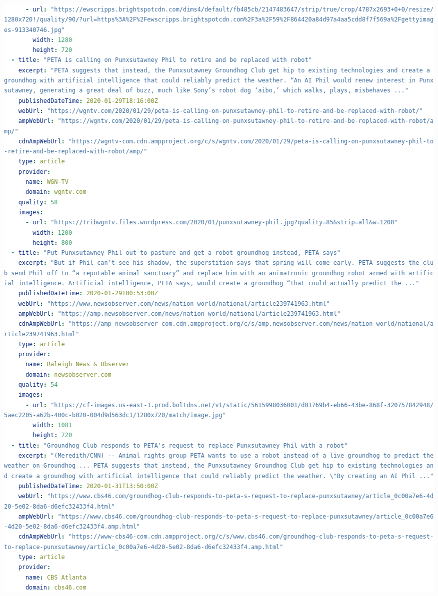 ```yaml
      - url: "https://ewscripps.brightspotcdn.com/dims4/default/fb485cb/2147483647/strip/true/crop/4787x2693+0+0/resize/1280x720!/quality/90/?url=https%3A%2F%2Fewscripps.brightspotcdn.com%2F3a%2F59%2F864420a84d97a4aa5cdd8f7f569a%2Fgettyimages-913340746.jpg"
        width: 1280
        height: 720
  - title: "PETA is calling on Punxsutawney Phil to retire and be replaced with robot"
    excerpt: "PETA suggests that instead, the Punxsutawney Groundhog Club get hip to existing technologies and create a groundhog with artificial intelligence that could reliably predict the weather. “An AI Phil would renew interest in Punxsutawney, generating a great deal of buzz, much like Sony’s robot dog ‘aibo,’ which walks, plays, misbehaves ..."
    publishedDateTime: 2020-01-29T18:16:00Z
    webUrl: "https://wgntv.com/2020/01/29/peta-is-calling-on-punxsutawney-phil-to-retire-and-be-replaced-with-robot/"
    ampWebUrl: "https://wgntv.com/2020/01/29/peta-is-calling-on-punxsutawney-phil-to-retire-and-be-replaced-with-robot/amp/"
    cdnAmpWebUrl: "https://wgntv-com.cdn.ampproject.org/c/s/wgntv.com/2020/01/29/peta-is-calling-on-punxsutawney-phil-to-retire-and-be-replaced-with-robot/amp/"
    type: article
    provider:
      name: WGN-TV
      domain: wgntv.com
    quality: 58
    images:
      - url: "https://tribwgntv.files.wordpress.com/2020/01/punxsutawney-phil.jpg?quality=85&strip=all&w=1200"
        width: 1200
        height: 800
  - title: "Put Punxsutawney Phil out to pasture and get a robot groundhog instead, PETA says"
    excerpt: "But if Phil can’t see his shadow, the superstition says that spring will come early. PETA suggests the club send Phil off to “a reputable animal sanctuary” and replace him with an animatronic groundhog robot armed with artificial intelligence. Artificial intelligence, PETA says, would create a groundhog “that could actually predict the ..."
    publishedDateTime: 2020-01-29T00:53:00Z
    webUrl: "https://www.newsobserver.com/news/nation-world/national/article239741963.html"
    ampWebUrl: "https://amp.newsobserver.com/news/nation-world/national/article239741963.html"
    cdnAmpWebUrl: "https://amp-newsobserver-com.cdn.ampproject.org/c/s/amp.newsobserver.com/news/nation-world/national/article239741963.html"
    type: article
    provider:
      name: Raleigh News & Observer
      domain: newsobserver.com
    quality: 54
    images:
      - url: "https://cf-images.us-east-1.prod.boltdns.net/v1/static/5615998036001/d01769b4-eb66-43be-868f-320757842948/5aec2205-a62b-400c-b020-004d9d563dc1/1280x720/match/image.jpg"
        width: 1081
        height: 720
  - title: "Groundhog Club responds to PETA's request to replace Punxsutawney Phil with a robot"
    excerpt: "(Meredith/CNN) -- Animal rights group PETA wants to use a robot instead of a live groundhog to predict the weather on Groundhog ... PETA suggests that instead, the Punxsutawney Groundhog Club get hip to existing technologies and create a groundhog with artificial intelligence that could reliably predict the weather. \"By creating an AI Phil ..."
    publishedDateTime: 2020-01-31T13:50:00Z
    webUrl: "https://www.cbs46.com/groundhog-club-responds-to-peta-s-request-to-replace-punxsutawney/article_0c00a7e6-4d20-5e02-8da6-d6efc32433f4.html"
    ampWebUrl: "https://www.cbs46.com/groundhog-club-responds-to-peta-s-request-to-replace-punxsutawney/article_0c00a7e6-4d20-5e02-8da6-d6efc32433f4.amp.html"
    cdnAmpWebUrl: "https://www-cbs46-com.cdn.ampproject.org/c/s/www.cbs46.com/groundhog-club-responds-to-peta-s-request-to-replace-punxsutawney/article_0c00a7e6-4d20-5e02-8da6-d6efc32433f4.amp.html"
    type: article
    provider:
      name: CBS Atlanta
      domain: cbs46.com
```